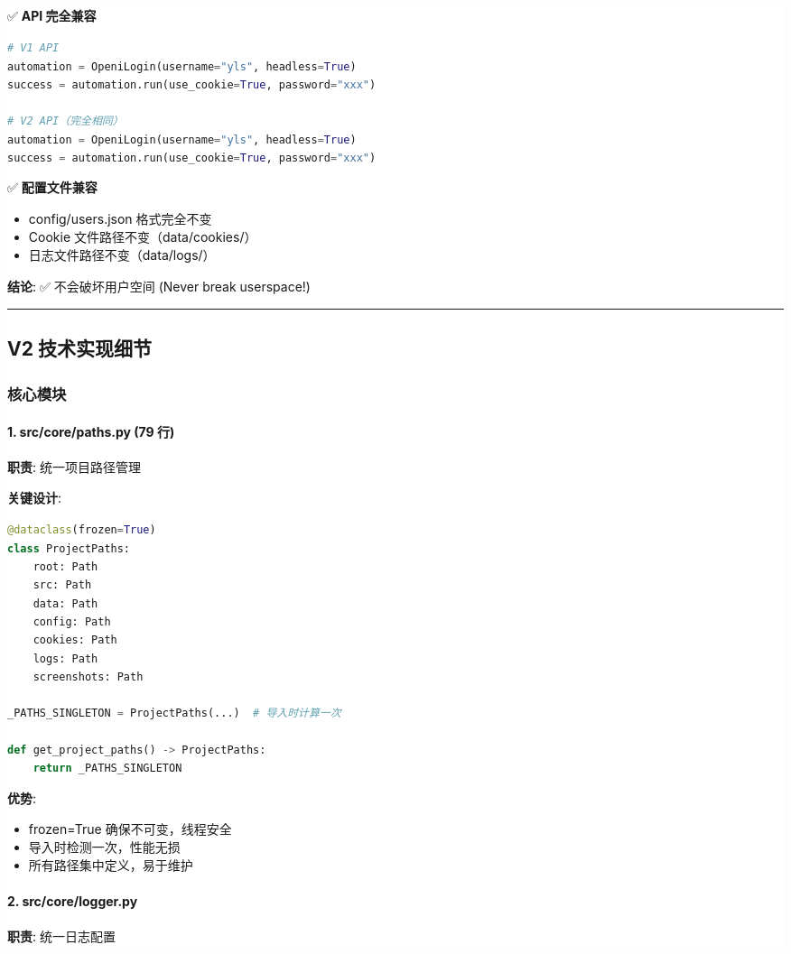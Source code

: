 ✅ **API 完全兼容**
```python
# V1 API
automation = OpeniLogin(username="yls", headless=True)
success = automation.run(use_cookie=True, password="xxx")

# V2 API（完全相同）
automation = OpeniLogin(username="yls", headless=True)
success = automation.run(use_cookie=True, password="xxx")
```

✅ **配置文件兼容**
- config/users.json 格式完全不变
- Cookie 文件路径不变（data/cookies/）
- 日志文件路径不变（data/logs/）

**结论**: ✅ 不会破坏用户空间 (Never break userspace!)

---

## V2 技术实现细节

### 核心模块

#### 1. src/core/paths.py (79 行)

**职责**: 统一项目路径管理

**关键设计**:
```python
@dataclass(frozen=True)
class ProjectPaths:
    root: Path
    src: Path
    data: Path
    config: Path
    cookies: Path
    logs: Path
    screenshots: Path

_PATHS_SINGLETON = ProjectPaths(...)  # 导入时计算一次

def get_project_paths() -> ProjectPaths:
    return _PATHS_SINGLETON
```

**优势**:
- frozen=True 确保不可变，线程安全
- 导入时检测一次，性能无损
- 所有路径集中定义，易于维护

#### 2. src/core/logger.py

**职责**: 统一日志配置
